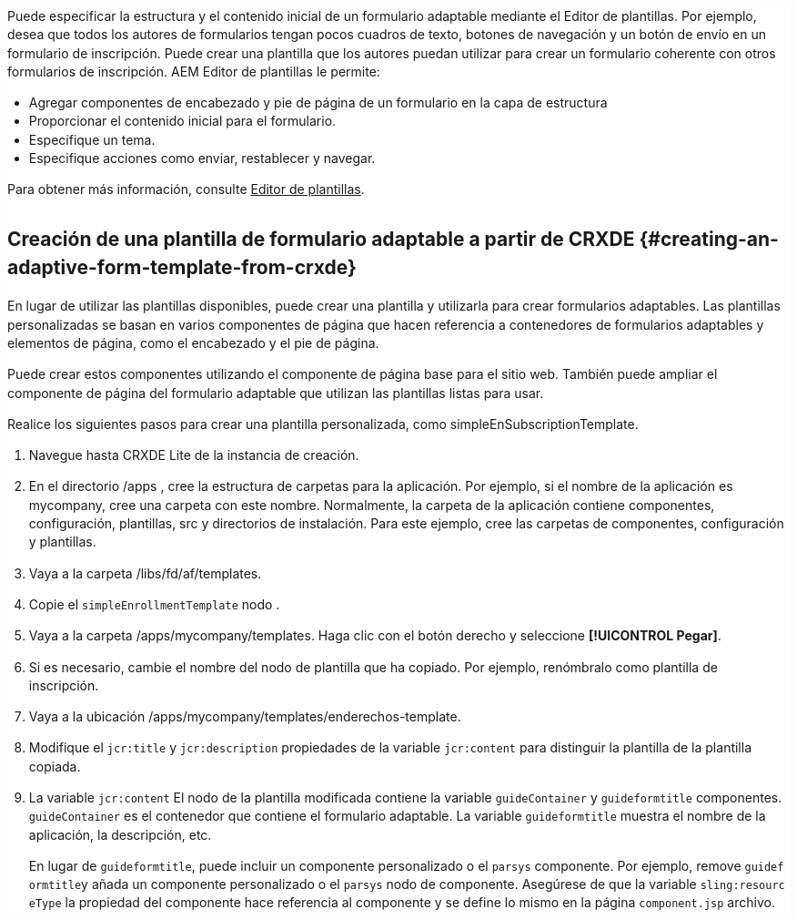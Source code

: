 Puede especificar la estructura y el contenido inicial de un formulario adaptable mediante el Editor de plantillas. Por ejemplo, desea que todos los autores de formularios tengan pocos cuadros de texto, botones de navegación y un botón de envío en un formulario de inscripción. Puede crear una plantilla que los autores puedan utilizar para crear un formulario coherente con otros formularios de inscripción. AEM Editor de plantillas le permite:

* Agregar componentes de encabezado y pie de página de un formulario en la capa de estructura
* Proporcionar el contenido inicial para el formulario.
* Especifique un tema.
* Especifique acciones como enviar, restablecer y navegar.

Para obtener más información, consulte [Editor de plantillas](../../forms/using/template-editor.md).

## Creación de una plantilla de formulario adaptable a partir de CRXDE {#creating-an-adaptive-form-template-from-crxde}

En lugar de utilizar las plantillas disponibles, puede crear una plantilla y utilizarla para crear formularios adaptables. Las plantillas personalizadas se basan en varios componentes de página que hacen referencia a contenedores de formularios adaptables y elementos de página, como el encabezado y el pie de página.

Puede crear estos componentes utilizando el componente de página base para el sitio web. También puede ampliar el componente de página del formulario adaptable que utilizan las plantillas listas para usar.

Realice los siguientes pasos para crear una plantilla personalizada, como simpleEnSubscriptionTemplate.

1. Navegue hasta CRXDE Lite de la instancia de creación.

1. En el directorio /apps , cree la estructura de carpetas para la aplicación. Por ejemplo, si el nombre de la aplicación es mycompany, cree una carpeta con este nombre. Normalmente, la carpeta de la aplicación contiene componentes, configuración, plantillas, src y directorios de instalación. Para este ejemplo, cree las carpetas de componentes, configuración y plantillas.

1. Vaya a la carpeta /libs/fd/af/templates.
1. Copie el `simpleEnrollmentTemplate` nodo .
1. Vaya a la carpeta /apps/mycompany/templates. Haga clic con el botón derecho y seleccione **[!UICONTROL Pegar]**.
1. Si es necesario, cambie el nombre del nodo de plantilla que ha copiado. Por ejemplo, renómbralo como plantilla de inscripción.

1. Vaya a la ubicación /apps/mycompany/templates/enderechos-template.

1. Modifique el `jcr:title` y `jcr:description` propiedades de la variable `jcr:content` para distinguir la plantilla de la plantilla copiada.

1. La variable `jcr:content` El nodo de la plantilla modificada contiene la variable `guideContainer` y `guideformtitle` componentes. `guideContainer` es el contenedor que contiene el formulario adaptable. La variable `guideformtitle` muestra el nombre de la aplicación, la descripción, etc.

   En lugar de `guideformtitle`, puede incluir un componente personalizado o el `parsys` componente. Por ejemplo, remove `guideformtitle`y añada un componente personalizado o el `parsys` nodo de componente. Asegúrese de que la variable `sling:resourceType` la propiedad del componente hace referencia al componente y se define lo mismo en la página `component.jsp` archivo.
